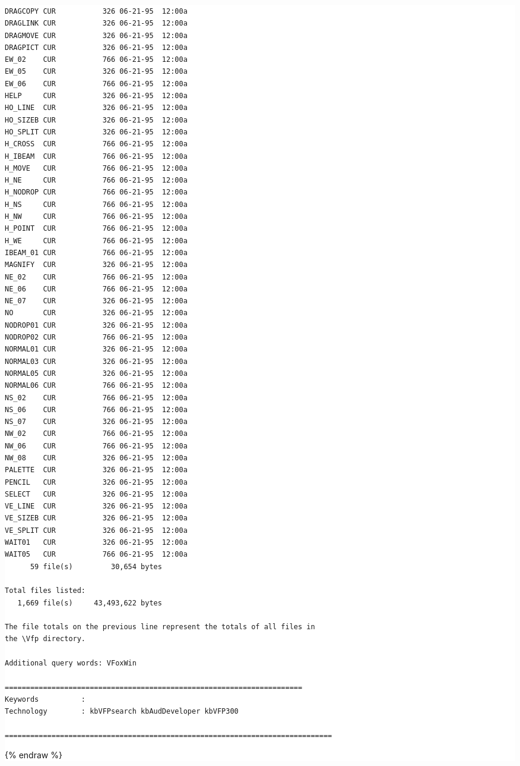 	DRAGCOPY CUR           326 06-21-95  12:00a
	DRAGLINK CUR           326 06-21-95  12:00a
	DRAGMOVE CUR           326 06-21-95  12:00a
	DRAGPICT CUR           326 06-21-95  12:00a
	EW_02    CUR           766 06-21-95  12:00a
	EW_05    CUR           326 06-21-95  12:00a
	EW_06    CUR           766 06-21-95  12:00a
	HELP     CUR           326 06-21-95  12:00a
	HO_LINE  CUR           326 06-21-95  12:00a
	HO_SIZEB CUR           326 06-21-95  12:00a
	HO_SPLIT CUR           326 06-21-95  12:00a
	H_CROSS  CUR           766 06-21-95  12:00a
	H_IBEAM  CUR           766 06-21-95  12:00a
	H_MOVE   CUR           766 06-21-95  12:00a
	H_NE     CUR           766 06-21-95  12:00a
	H_NODROP CUR           766 06-21-95  12:00a
	H_NS     CUR           766 06-21-95  12:00a
	H_NW     CUR           766 06-21-95  12:00a
	H_POINT  CUR           766 06-21-95  12:00a
	H_WE     CUR           766 06-21-95  12:00a
	IBEAM_01 CUR           766 06-21-95  12:00a
	MAGNIFY  CUR           326 06-21-95  12:00a
	NE_02    CUR           766 06-21-95  12:00a
	NE_06    CUR           766 06-21-95  12:00a
	NE_07    CUR           326 06-21-95  12:00a
	NO       CUR           326 06-21-95  12:00a
	NODROP01 CUR           326 06-21-95  12:00a
	NODROP02 CUR           766 06-21-95  12:00a
	NORMAL01 CUR           326 06-21-95  12:00a
	NORMAL03 CUR           326 06-21-95  12:00a
	NORMAL05 CUR           326 06-21-95  12:00a
	NORMAL06 CUR           766 06-21-95  12:00a
	NS_02    CUR           766 06-21-95  12:00a
	NS_06    CUR           766 06-21-95  12:00a
	NS_07    CUR           326 06-21-95  12:00a
	NW_02    CUR           766 06-21-95  12:00a
	NW_06    CUR           766 06-21-95  12:00a
	NW_08    CUR           326 06-21-95  12:00a
	PALETTE  CUR           326 06-21-95  12:00a
	PENCIL   CUR           326 06-21-95  12:00a
	SELECT   CUR           326 06-21-95  12:00a
	VE_LINE  CUR           326 06-21-95  12:00a
	VE_SIZEB CUR           326 06-21-95  12:00a
	VE_SPLIT CUR           326 06-21-95  12:00a
	WAIT01   CUR           326 06-21-95  12:00a
	WAIT05   CUR           766 06-21-95  12:00a
	      59 file(s)         30,654 bytes
	
	Total files listed:
	   1,669 file(s)     43,493,622 bytes
	
	The file totals on the previous line represent the totals of all files in
	the \Vfp directory.
	
	Additional query words: VFoxWin
	
	======================================================================
	Keywords          :  
	Technology        : kbVFPsearch kbAudDeveloper kbVFP300
	
	=============================================================================
	

{% endraw %}
